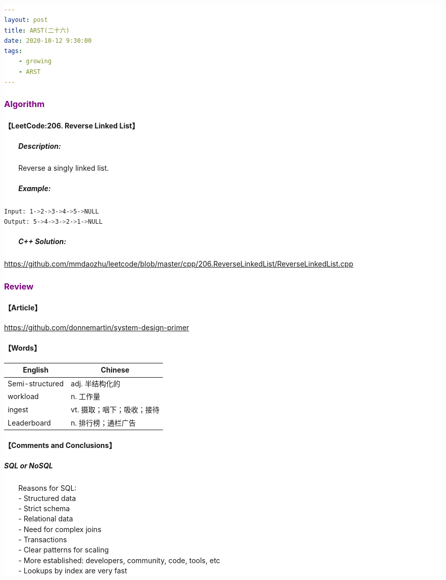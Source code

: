 ```yaml
---
layout: post
title: ARST(二十六)
date: 2020-10-12 9:30:00
tags: 
	- growing
	- ARST
---
```


###  <font color=purple>Algorithm</font>

#### **【LeetCode:206. Reverse Linked List】**

##### 　　Description:
　　Reverse a singly linked list.  

##### 　　Example:
```sh
Input: 1->2->3->4->5->NULL
Output: 5->4->3->2->1->NULL
```

##### 　　C++ Solution:
https://github.com/mmdaozhu/leetcode/blob/master/cpp/206.ReverseLinkedList/ReverseLinkedList.cpp  

###  <font color=purple>Review</font>

#### **【Article】**
https://github.com/donnemartin/system-design-primer  

#### **【Words】**
English | Chinese
-|-
Semi-structured | adj. 半结构化的
workload | n. 工作量
ingest | vt. 摄取；咽下；吸收；接待
Leaderboard | n. 排行榜；通栏广告

#### **【Comments and Conclusions】**

##### SQL or NoSQL
　　Reasons for SQL:  
　　- Structured data  
　　- Strict schema  
　　- Relational data  
　　- Need for complex joins  
　　- Transactions  
　　- Clear patterns for scaling  
　　- More established: developers, community, code, tools, etc  
　　- Lookups by index are very fast  
